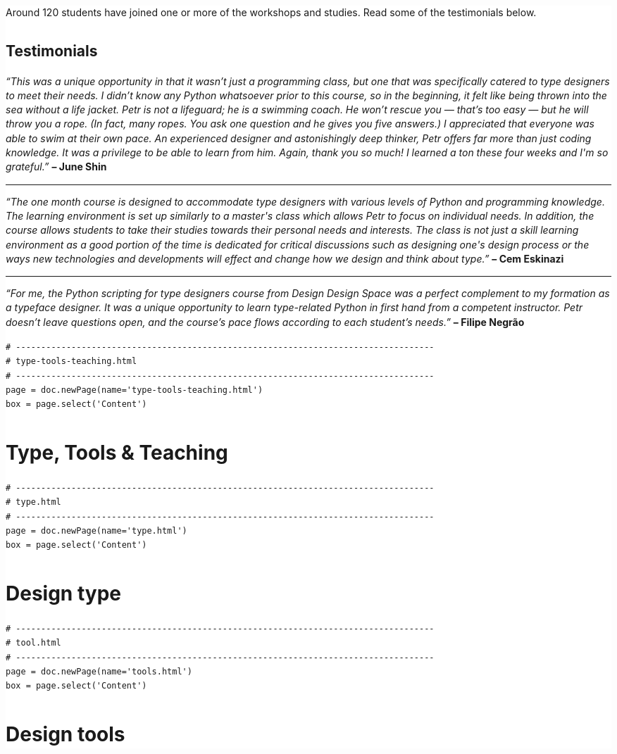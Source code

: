 Around 120 students have joined one or more of the workshops and studies.
Read some of the testimonials below.
 
## Testimonials

*“This was a unique opportunity in that it wasn’t just a programming class, but one that was specifically catered to type designers to meet their needs. I didn’t know any Python whatsoever prior to this course, so in the beginning, it felt like being thrown into the sea without a life jacket. Petr is not a lifeguard; he is a swimming coach. He won’t rescue you — that’s too easy — but he will throw you a rope. (In fact, many ropes. You ask one question and he gives you five answers.) I appreciated that everyone was able to swim at their own pace. An experienced designer and astonishingly deep thinker, Petr offers far more than just coding knowledge. It was a privilege to be able to learn from him.*
*Again, thank you so much! I learned a ton these four weeks and I'm so grateful.”* **– June Shin**

---

*“The one month course is designed to accommodate type designers with various levels of Python and programming knowledge. The learning environment is set up similarly to a master's class which allows Petr to focus on individual needs. In addition, the course allows students to take their studies towards their personal needs and interests. The class is not just a skill learning environment as a good portion of the time is dedicated for critical discussions such as designing one's design process or the ways new technologies and developments will effect and change how we design and think about type.”* **– Cem Eskinazi**

---

*“For me, the Python scripting for type designers course from Design Design Space was a perfect complement to my formation as a typeface designer. It was a unique opportunity to learn type-related Python in first hand from a competent instructor. Petr doesn’t leave questions open, and the course’s pace flows according to each student’s needs.”* **– Filipe Negrão**

~~~
# -----------------------------------------------------------------------------------
# type-tools-teaching.html
# -----------------------------------------------------------------------------------
page = doc.newPage(name='type-tools-teaching.html')
box = page.select('Content')
~~~
# Type, Tools & Teaching

~~~
# -----------------------------------------------------------------------------------
# type.html
# -----------------------------------------------------------------------------------
page = doc.newPage(name='type.html')
box = page.select('Content')
~~~
# Design type

~~~
# -----------------------------------------------------------------------------------
# tool.html
# -----------------------------------------------------------------------------------
page = doc.newPage(name='tools.html')
box = page.select('Content')
~~~
# Design tools
